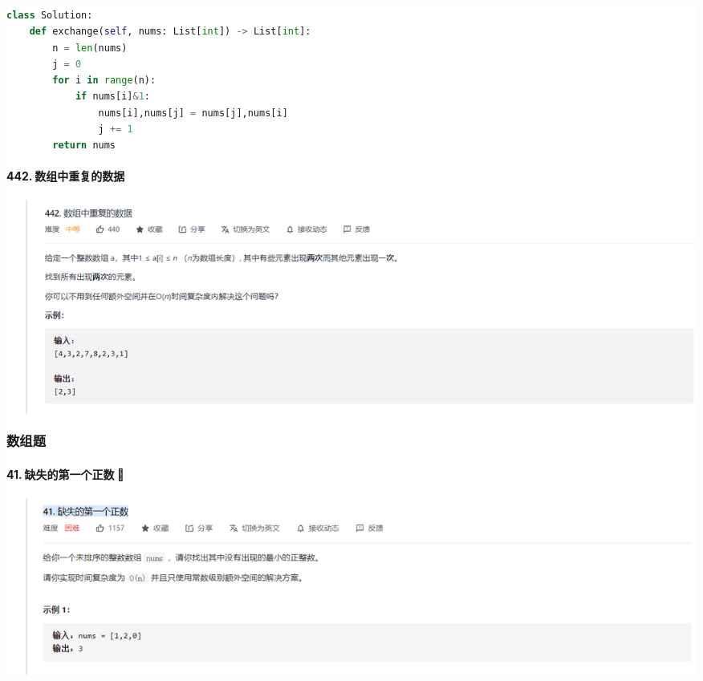 ```python
class Solution:
    def exchange(self, nums: List[int]) -> List[int]:
        n = len(nums)
        j = 0
        for i in range(n):
            if nums[i]&1:
                nums[i],nums[j] = nums[j],nums[i]
                j += 1
        return nums
```



#### 442. 数组中重复的数据

>   ![image-20211013113340589](images/image-20211013113340589.png)
>
>   

### 数组题

#### 41. 缺失的第一个正数 🍉

>   ![image-20210805110943083](images/image-20210805110943083.png)


